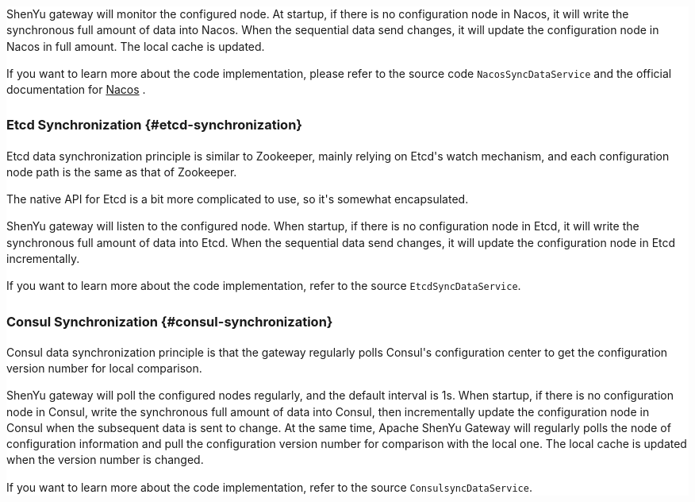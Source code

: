ShenYu gateway will monitor the configured node. At startup, if there is no configuration node in Nacos, it will write the synchronous full amount of data into Nacos. When the sequential data send changes, it will update the configuration node in Nacos in full amount. The local cache is updated.

If you want to learn more about the code implementation, please refer to the source code `NacosSyncDataService` and the official documentation for [Nacos](https://nacos.io/zh-cn/docs/sdk.html) .

### Etcd Synchronization {#etcd-synchronization}

Etcd data synchronization principle is similar to Zookeeper, mainly relying on Etcd's watch mechanism, and each configuration node path is the same as that of Zookeeper.

The native API for Etcd is a bit more complicated to use, so it's somewhat encapsulated.

ShenYu gateway will listen to the configured node. When startup, if there is no configuration node in Etcd, it will write the synchronous full amount of data into Etcd. When the sequential data send changes, it will update the configuration node in Etcd incrementally.

If you want to learn more about the code implementation, refer to the source `EtcdSyncDataService`.

### Consul Synchronization {#consul-synchronization}


Consul data synchronization principle is that the gateway regularly polls Consul's configuration center to get the configuration version number for local comparison.

ShenYu gateway will poll the configured nodes regularly, and the default interval is 1s. When startup, if there is no configuration node in Consul, write the synchronous full amount of data into Consul, then incrementally update the configuration node in Consul when the subsequent data is sent to change. At the same time, Apache ShenYu Gateway will regularly polls the node of configuration information and pull the configuration version number for comparison with the local one. The local cache is updated when the version number is changed.

If you want to learn more about the code implementation, refer to the source `ConsulsyncDataService`.
